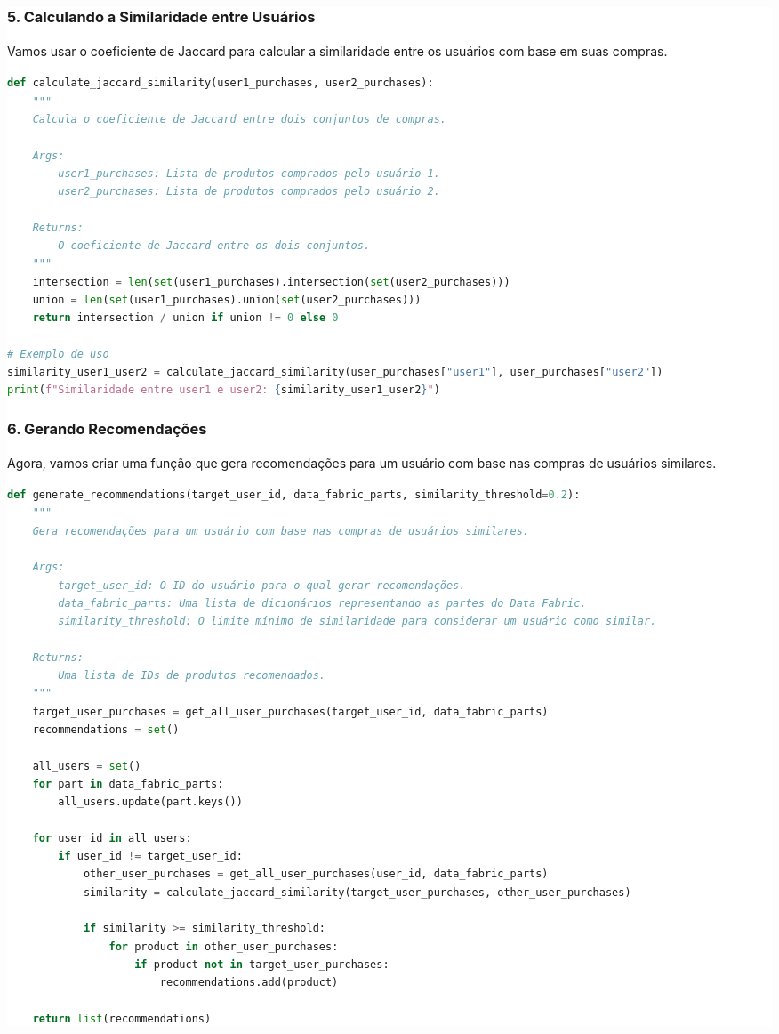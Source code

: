### 5. Calculando a Similaridade entre Usuários

Vamos usar o coeficiente de Jaccard para calcular a similaridade entre os usuários com base em suas compras.

```python
def calculate_jaccard_similarity(user1_purchases, user2_purchases):
    """
    Calcula o coeficiente de Jaccard entre dois conjuntos de compras.

    Args:
        user1_purchases: Lista de produtos comprados pelo usuário 1.
        user2_purchases: Lista de produtos comprados pelo usuário 2.

    Returns:
        O coeficiente de Jaccard entre os dois conjuntos.
    """
    intersection = len(set(user1_purchases).intersection(set(user2_purchases)))
    union = len(set(user1_purchases).union(set(user2_purchases)))
    return intersection / union if union != 0 else 0

# Exemplo de uso
similarity_user1_user2 = calculate_jaccard_similarity(user_purchases["user1"], user_purchases["user2"])
print(f"Similaridade entre user1 e user2: {similarity_user1_user2}")
```

### 6. Gerando Recomendações

Agora, vamos criar uma função que gera recomendações para um usuário com base nas compras de usuários similares.

```python
def generate_recommendations(target_user_id, data_fabric_parts, similarity_threshold=0.2):
    """
    Gera recomendações para um usuário com base nas compras de usuários similares.

    Args:
        target_user_id: O ID do usuário para o qual gerar recomendações.
        data_fabric_parts: Uma lista de dicionários representando as partes do Data Fabric.
        similarity_threshold: O limite mínimo de similaridade para considerar um usuário como similar.

    Returns:
        Uma lista de IDs de produtos recomendados.
    """
    target_user_purchases = get_all_user_purchases(target_user_id, data_fabric_parts)
    recommendations = set()

    all_users = set()
    for part in data_fabric_parts:
        all_users.update(part.keys())

    for user_id in all_users:
        if user_id != target_user_id:
            other_user_purchases = get_all_user_purchases(user_id, data_fabric_parts)
            similarity = calculate_jaccard_similarity(target_user_purchases, other_user_purchases)

            if similarity >= similarity_threshold:
                for product in other_user_purchases:
                    if product not in target_user_purchases:
                        recommendations.add(product)

    return list(recommendations)

```